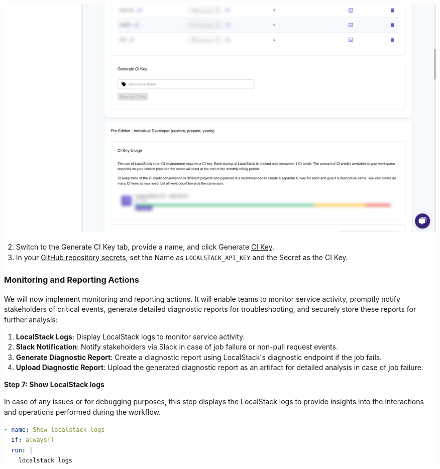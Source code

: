    ![CI Keys](./ci-key.png)
  
2. Switch to the Generate CI Key tab, provide a name, and click Generate [CI Key](https://app.localstack.cloud/workspace/ci-keys).
3. In your [GitHub repository secrets](https://docs.github.com/en/actions/security-guides/using-secrets-in-github-actions), set the Name as `LOCALSTACK_API_KEY` and the Secret as the CI Key.

### Monitoring and Reporting Actions
 
We will now implement monitoring and reporting actions. It will enable teams to monitor service activity, promptly notify stakeholders of critical events, generate detailed diagnostic reports for troubleshooting, and securely store these reports for further analysis:

1. **LocalStack Logs**: Display LocalStack logs to monitor service activity.
2. **Slack Notification**: Notify stakeholders via Slack in case of job failure or non-pull request events.
3. **Generate Diagnostic Report**: Create a diagnostic report using LocalStack's diagnostic endpoint if the job fails.
4. **Upload Diagnostic Report**: Upload the generated diagnostic report as an artifact for detailed analysis in case of job failure.

**Step 7: Show LocalStack logs**

In case of any issues or for debugging purposes, this step displays the LocalStack logs to provide insights into the interactions and operations performed during the workflow.

```yaml
- name: Show localstack logs
  if: always()
  run: |
    localstack logs
```
